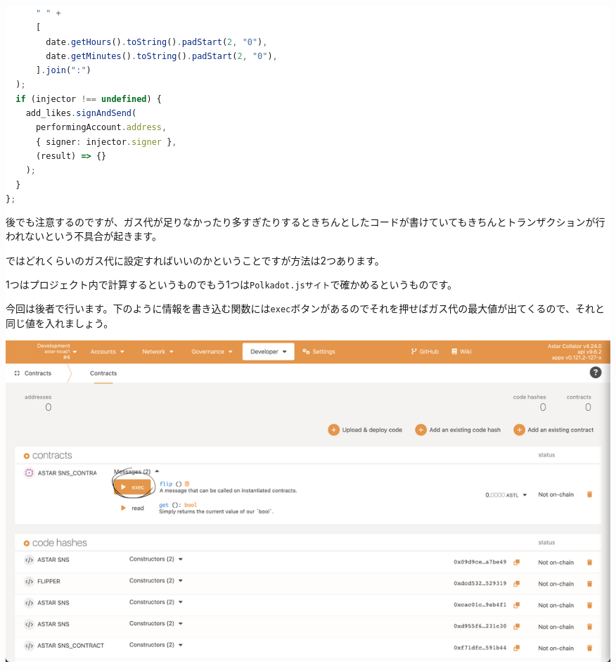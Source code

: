 ```ts
      " " +
      [
        date.getHours().toString().padStart(2, "0"),
        date.getMinutes().toString().padStart(2, "0"),
      ].join(":")
  );
  if (injector !== undefined) {
    add_likes.signAndSend(
      performingAccount.address,
      { signer: injector.signer },
      (result) => {}
    );
  }
};
```

後でも注意するのですが、ガス代が足りなかったり多すぎたりするときちんとしたコードが書けていてもきちんとトランザクションが行われないという不具合が起きます。

ではどれくらいのガス代に設定すればいいのかということですが方法は2つあります。

1つはプロジェクト内で計算するというものでもう1つは`Polkadot.jsサイト`で確かめるというものです。

今回は後者で行います。下のように情報を書き込む関数には`exec`ボタンがあるのでそれを押せばガス代の最大値が出てくるので、それと同じ値を入れましょう。

![](/public/images/ASTAR-SocialFi/section-2/2_1_6.png)
